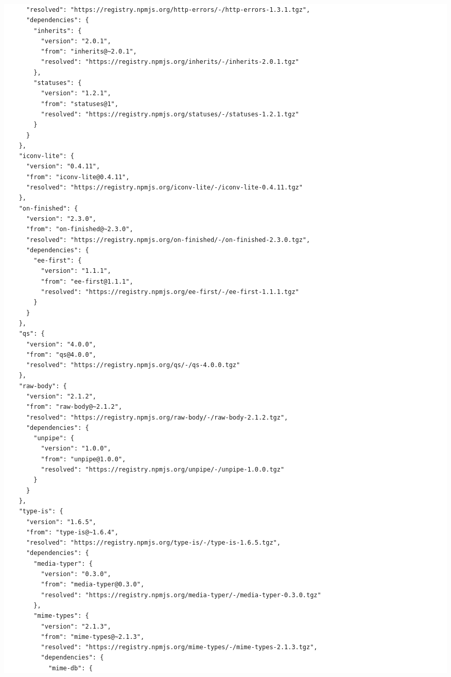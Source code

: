           "resolved": "https://registry.npmjs.org/http-errors/-/http-errors-1.3.1.tgz",
          "dependencies": {
            "inherits": {
              "version": "2.0.1",
              "from": "inherits@~2.0.1",
              "resolved": "https://registry.npmjs.org/inherits/-/inherits-2.0.1.tgz"
            },
            "statuses": {
              "version": "1.2.1",
              "from": "statuses@1",
              "resolved": "https://registry.npmjs.org/statuses/-/statuses-1.2.1.tgz"
            }
          }
        },
        "iconv-lite": {
          "version": "0.4.11",
          "from": "iconv-lite@0.4.11",
          "resolved": "https://registry.npmjs.org/iconv-lite/-/iconv-lite-0.4.11.tgz"
        },
        "on-finished": {
          "version": "2.3.0",
          "from": "on-finished@~2.3.0",
          "resolved": "https://registry.npmjs.org/on-finished/-/on-finished-2.3.0.tgz",
          "dependencies": {
            "ee-first": {
              "version": "1.1.1",
              "from": "ee-first@1.1.1",
              "resolved": "https://registry.npmjs.org/ee-first/-/ee-first-1.1.1.tgz"
            }
          }
        },
        "qs": {
          "version": "4.0.0",
          "from": "qs@4.0.0",
          "resolved": "https://registry.npmjs.org/qs/-/qs-4.0.0.tgz"
        },
        "raw-body": {
          "version": "2.1.2",
          "from": "raw-body@~2.1.2",
          "resolved": "https://registry.npmjs.org/raw-body/-/raw-body-2.1.2.tgz",
          "dependencies": {
            "unpipe": {
              "version": "1.0.0",
              "from": "unpipe@1.0.0",
              "resolved": "https://registry.npmjs.org/unpipe/-/unpipe-1.0.0.tgz"
            }
          }
        },
        "type-is": {
          "version": "1.6.5",
          "from": "type-is@~1.6.4",
          "resolved": "https://registry.npmjs.org/type-is/-/type-is-1.6.5.tgz",
          "dependencies": {
            "media-typer": {
              "version": "0.3.0",
              "from": "media-typer@0.3.0",
              "resolved": "https://registry.npmjs.org/media-typer/-/media-typer-0.3.0.tgz"
            },
            "mime-types": {
              "version": "2.1.3",
              "from": "mime-types@~2.1.3",
              "resolved": "https://registry.npmjs.org/mime-types/-/mime-types-2.1.3.tgz",
              "dependencies": {
                "mime-db": {